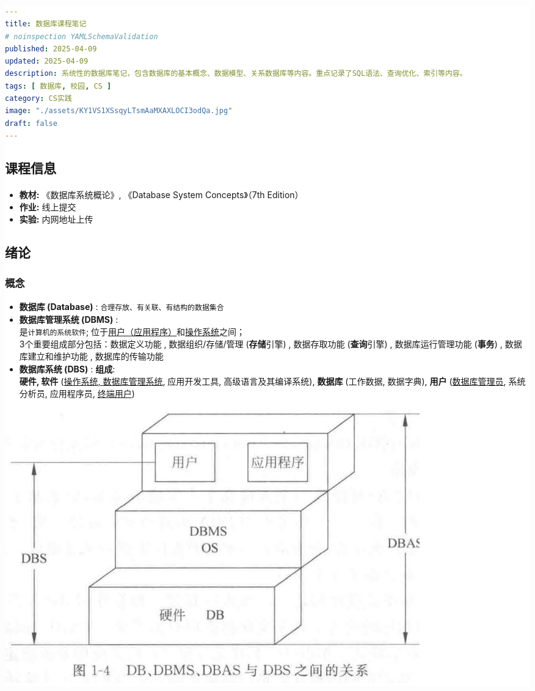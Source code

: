 ```yaml
---
title: 数据库课程笔记
# noinspection YAMLSchemaValidation
published: 2025-04-09
updated: 2025-04-09
description: 系统性的数据库笔记，包含数据库的基本概念、数据模型、关系数据库等内容。重点记录了SQL语法、查询优化、索引等内容。
tags: [ 数据库, 校园, CS ]
category: CS实践
image: "./assets/KY1VS1XSsqyLTsmAaMXAXLOCI3odQa.jpg"
draft: false
---
```



## 课程信息

* **教材:**  《数据库系统概论》, 《Database System Concepts》（7th Edition）
* **作业:**   线上提交
* **实验:**  内网地址上传

## 绪论

### 概念

* **数据库 (Database)** : `合理存放、有关联、有结构的数据集合`​
* **数据库管理系统 (DBMS)** :  
  是`计算机的系统软件`​;
  位于<u>用户（应用程序）</u>和<u>操作系统</u>之间；  
  3个重要组成部分包括：数据定义功能 , 数据组织/存储/管理 (**存储**引擎) , 数据存取功能 (**查询**引擎) , 数据库运行管理功能 (**事务**) , 数据库建立和维护功能 , 数据库的传输功能
* **数据库系统 (DBS)** : **组成**:  
  **硬件, 软件** (<u>操作系统, 数据库管理系统</u>, 应用开发工具, 高级语言及其编译系统), **数据库** (工作数据, 数据字典), **用户** (<u>数据库管理员</u>, 系统分析员, 应用程序员, <u>终端用户</u>)

![sjk1-20250409192758-a69roe9](./assets/sjk1-20250409192758-a69roe9.jpg)​
